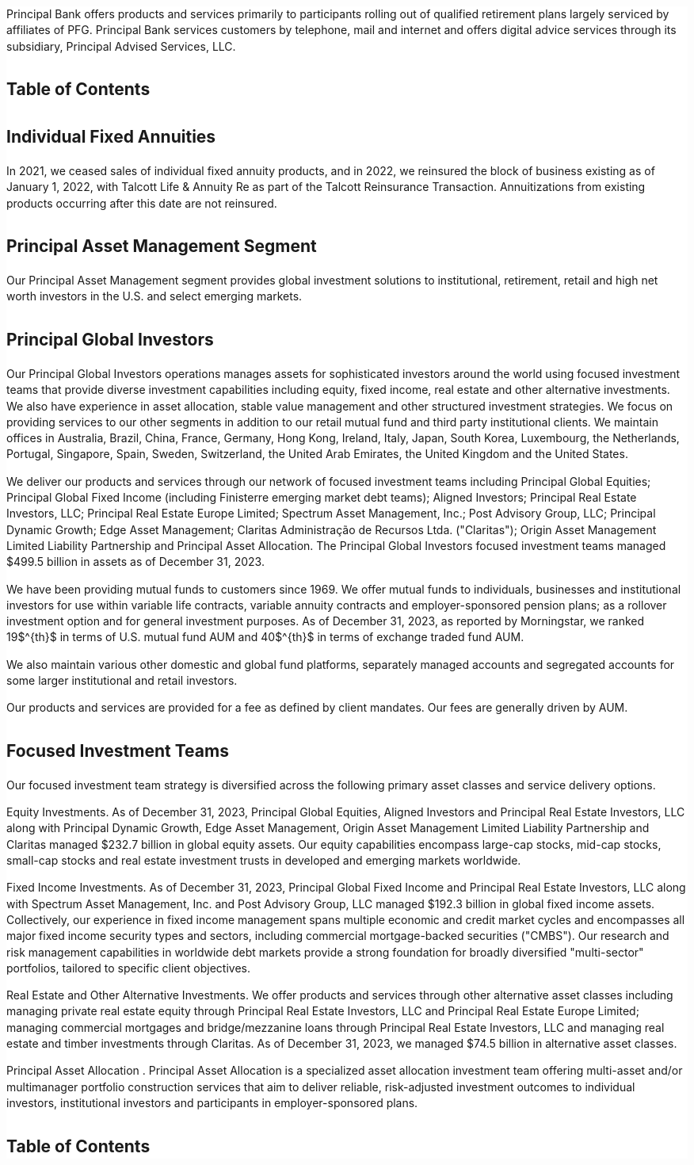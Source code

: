 <p>Principal Bank offers products and services primarily to participants rolling out of qualified retirement plans largely serviced by affiliates of PFG. Principal Bank services customers by telephone, mail and internet and offers digital advice services through its subsidiary, Principal Advised Services, LLC.</p>
<h2>Table of Contents</h2>
<h2>Individual Fixed Annuities</h2>
<p>In 2021, we ceased sales of individual fixed annuity products, and in 2022, we reinsured the block of business existing as of January 1, 2022, with Talcott Life &amp; Annuity Re as part of the Talcott Reinsurance Transaction. Annuitizations from existing products occurring after this date are not reinsured.</p>
<h2>Principal Asset Management Segment</h2>
<p>Our Principal Asset Management segment provides global investment solutions to institutional, retirement, retail and high net worth investors in the U.S. and select emerging markets.</p>
<h2>Principal Global Investors</h2>
<p>Our Principal Global Investors operations manages assets for sophisticated investors around the world using focused investment teams that provide diverse investment capabilities including equity, fixed income, real estate and other alternative investments. We also have experience in asset allocation, stable value management and other structured investment strategies. We focus on providing services to our other segments in addition to our retail mutual fund and third party institutional clients. We maintain offices in Australia, Brazil, China, France, Germany, Hong Kong, Ireland, Italy, Japan, South Korea, Luxembourg, the Netherlands, Portugal, Singapore, Spain, Sweden, Switzerland, the United Arab Emirates, the United Kingdom and the United States.</p>
<p>We deliver our products and services through our network of focused investment teams including Principal Global Equities; Principal Global Fixed Income (including Finisterre emerging market debt teams); Aligned Investors; Principal Real Estate Investors, LLC; Principal Real Estate Europe Limited; Spectrum Asset Management, Inc.; Post Advisory Group, LLC; Principal Dynamic Growth; Edge Asset Management; Claritas Administração de Recursos Ltda. ("Claritas"); Origin Asset Management Limited Liability Partnership and Principal Asset Allocation. The Principal Global Investors focused investment teams managed $499.5 billion in assets as of December 31, 2023.</p>
<p>We have been providing mutual funds to customers since 1969. We offer mutual funds to individuals, businesses and institutional investors for use within variable life contracts, variable annuity contracts and employer-sponsored pension plans; as a rollover investment option and for general investment purposes. As of December 31, 2023, as reported by Morningstar, we ranked 19$^{th}$ in terms of U.S. mutual fund AUM and 40$^{th}$ in terms of exchange traded fund AUM.</p>
<p>We also maintain various other domestic and global fund platforms, separately managed accounts and segregated accounts for some larger institutional and retail investors.</p>
<p>Our products and services are provided for a fee as defined by client mandates. Our fees are generally driven by AUM.</p>
<h2>Focused Investment Teams</h2>
<p>Our focused investment team strategy is diversified across the following primary asset classes and service delivery options.</p>
<p>Equity Investments. As of December 31, 2023, Principal Global Equities, Aligned Investors and Principal Real Estate Investors, LLC along with Principal Dynamic Growth, Edge Asset Management, Origin Asset Management Limited Liability Partnership and Claritas managed $232.7 billion in global equity assets. Our equity capabilities encompass large-cap stocks, mid-cap stocks, small-cap stocks and real estate investment trusts in developed and emerging markets worldwide.</p>
<p>Fixed Income Investments. As of December 31, 2023, Principal Global Fixed Income and Principal Real Estate Investors, LLC along with Spectrum Asset Management, Inc. and Post Advisory Group, LLC managed $192.3 billion in global fixed income assets. Collectively, our experience in fixed income management spans multiple economic and credit market cycles and encompasses all major fixed income security types and sectors, including commercial mortgage-backed securities ("CMBS"). Our research and risk management capabilities in worldwide debt markets provide a strong foundation for broadly diversified "multi-sector" portfolios, tailored to specific client objectives.</p>
<p>Real Estate and Other Alternative Investments. We offer products and services through other alternative asset classes including managing private real estate equity through Principal Real Estate Investors, LLC and Principal Real Estate Europe Limited; managing commercial mortgages and bridge/mezzanine loans through Principal Real Estate Investors, LLC and managing real estate and timber investments through Claritas. As of December 31, 2023, we managed $74.5 billion in alternative asset classes.</p>
<p>Principal Asset Allocation . Principal Asset Allocation is a specialized asset allocation investment team offering multi-asset and/or multimanager portfolio construction services that aim to deliver reliable, risk-adjusted investment outcomes to individual investors, institutional investors and participants in employer-sponsored plans.</p>
<h2>Table of Contents</h2>